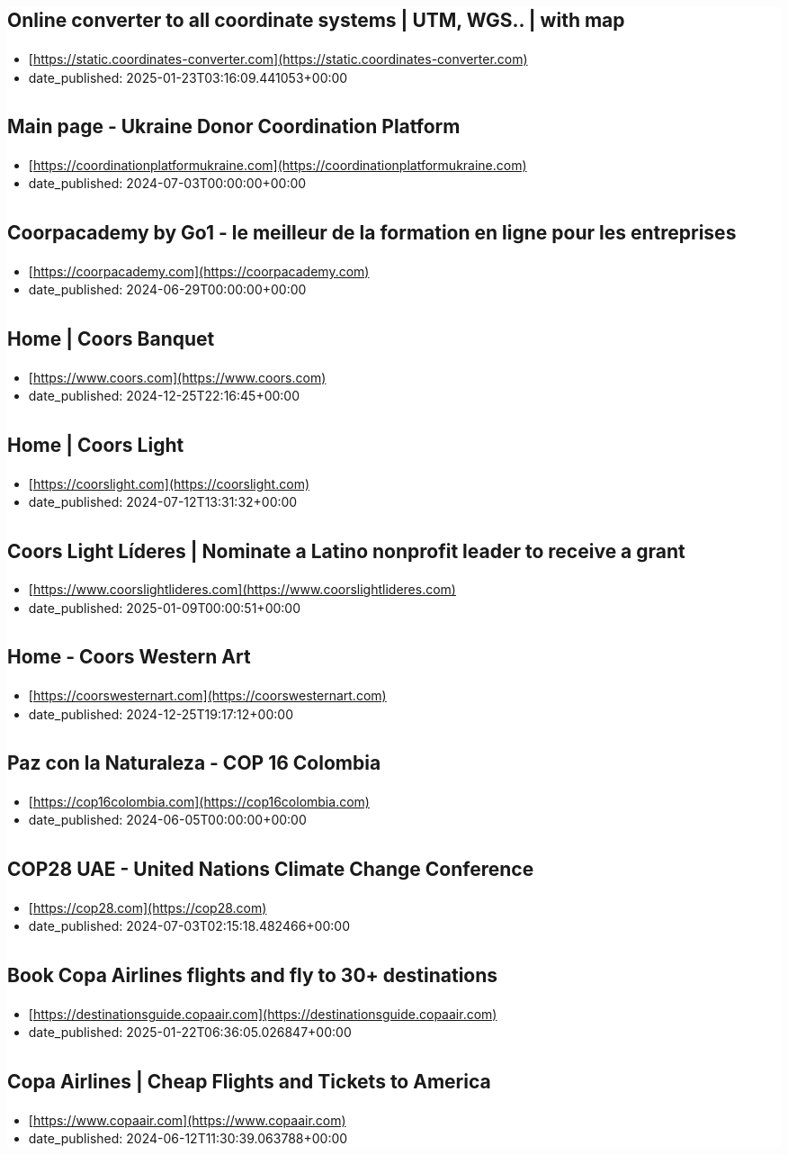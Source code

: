  ## Online converter to all coordinate systems | UTM, WGS.. | with map
 - [https://static.coordinates-converter.com](https://static.coordinates-converter.com)
 - date_published: 2025-01-23T03:16:09.441053+00:00

 ## Main page - Ukraine Donor Coordination Platform
 - [https://coordinationplatformukraine.com](https://coordinationplatformukraine.com)
 - date_published: 2024-07-03T00:00:00+00:00

 ## Coorpacademy by Go1 - le meilleur de la formation en ligne pour les entreprises
 - [https://coorpacademy.com](https://coorpacademy.com)
 - date_published: 2024-06-29T00:00:00+00:00

 ## Home | Coors Banquet
 - [https://www.coors.com](https://www.coors.com)
 - date_published: 2024-12-25T22:16:45+00:00

 ## Home | Coors Light
 - [https://coorslight.com](https://coorslight.com)
 - date_published: 2024-07-12T13:31:32+00:00

 ## Coors Light Líderes | Nominate a Latino nonprofit leader to receive a grant
 - [https://www.coorslightlideres.com](https://www.coorslightlideres.com)
 - date_published: 2025-01-09T00:00:51+00:00

 ## Home - Coors Western Art
 - [https://coorswesternart.com](https://coorswesternart.com)
 - date_published: 2024-12-25T19:17:12+00:00

 ## Paz con la Naturaleza - COP 16 Colombia
 - [https://cop16colombia.com](https://cop16colombia.com)
 - date_published: 2024-06-05T00:00:00+00:00

 ## COP28  UAE - United Nations Climate Change Conference
 - [https://cop28.com](https://cop28.com)
 - date_published: 2024-07-03T02:15:18.482466+00:00

 ## Book Copa Airlines flights and fly to 30+ destinations
 - [https://destinationsguide.copaair.com](https://destinationsguide.copaair.com)
 - date_published: 2025-01-22T06:36:05.026847+00:00

 ## Copa Airlines | Cheap Flights and Tickets to America
 - [https://www.copaair.com](https://www.copaair.com)
 - date_published: 2024-06-12T11:30:39.063788+00:00
